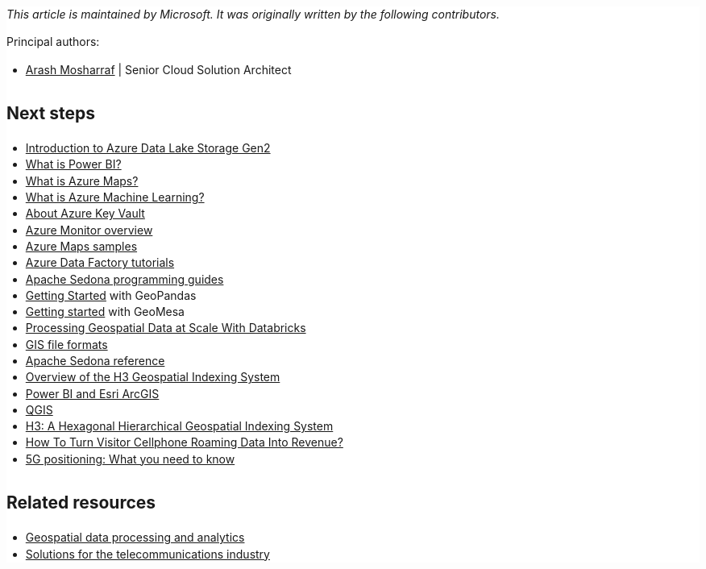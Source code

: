 *This article is maintained by Microsoft. It was originally written by the following contributors.*

Principal authors:

* [Arash Mosharraf](https://www.linkedin.com/in/arashaga) | Senior Cloud Solution Architect

## Next steps

- [Introduction to Azure Data Lake Storage Gen2](/azure/storage/blobs/data-lake-storage-introduction)
- [What is Power BI?](/power-bi/fundamentals/power-bi-overview)
- [What is Azure Maps?](/azure/azure-maps/about-azure-maps)
- [What is Azure Machine Learning?](/azure/machine-learning/overview-what-is-azure-machine-learning)
- [About Azure Key Vault](/azure/key-vault/general/overview)
- [Azure Monitor overview](/azure/azure-monitor/overview)
- [Azure Maps samples](https://samples.azuremaps.com)
- [Azure Data Factory tutorials](/azure/data-factory/data-factory-tutorials)
- [Apache Sedona programming guides](https://sedona.apache.org/tutorial/core-python)
- [Getting Started](https://geopandas.org/en/stable/getting_started.html) with GeoPandas
- [Getting started](https://www.geomesa.org/documentation/stable/user/getting_started) with GeoMesa
- [Processing Geospatial Data at Scale With Databricks](https://databricks.com/blog/2019/12/05/processing-geospatial-data-at-scale-with-databricks)
- [GIS file formats](https://en.wikipedia.org/wiki/GIS_file_formats)
- [Apache Sedona reference](https://sedona.apache.org/archive/api/sql/GeoSparkSQL-Function)
- [Overview of the H3 Geospatial Indexing System](https://h3geo.org/docs/core-library/overview)
- [Power BI and Esri ArcGIS](https://powerbi.microsoft.com/power-bi-esri-arcgis)
- [QGIS](https://www.qgis.org/en/site)
- [H3: A Hexagonal Hierarchical Geospatial Indexing System](https://github.com/uber/h3)
- [How To Turn Visitor Cellphone Roaming Data Into Revenue?](https://customers.microsoft.com/story/nos-spgs-media-telco-azure-sql-r-server-portugal)
- [5G positioning: What you need to know](https://www.ericsson.com/en/blog/2020/12/5g-positioning--what-you-need-to-know)

## Related resources

- [Geospatial data processing and analytics](geospatial-data-processing-analytics-azure.yml)
- [Solutions for the telecommunications industry](../../industries/telecommunications.md)
